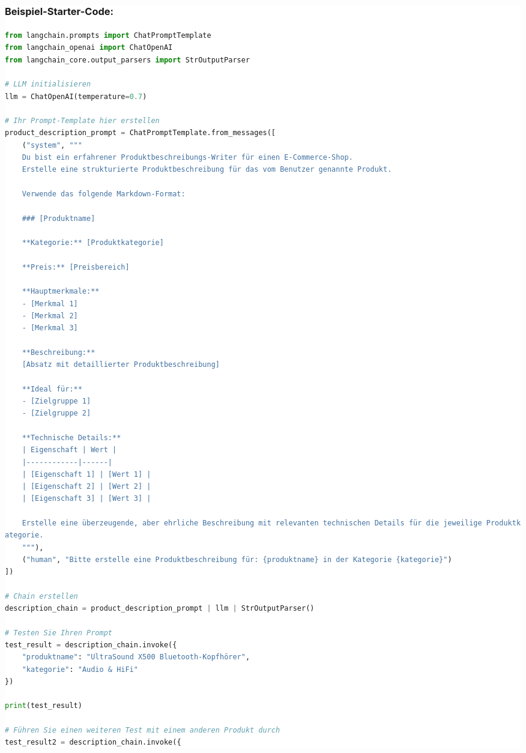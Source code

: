 ### Beispiel-Starter-Code:

```python
from langchain.prompts import ChatPromptTemplate
from langchain_openai import ChatOpenAI
from langchain_core.output_parsers import StrOutputParser

# LLM initialisieren
llm = ChatOpenAI(temperature=0.7)

# Ihr Prompt-Template hier erstellen
product_description_prompt = ChatPromptTemplate.from_messages([
    ("system", """
    Du bist ein erfahrener Produktbeschreibungs-Writer für einen E-Commerce-Shop.
    Erstelle eine strukturierte Produktbeschreibung für das vom Benutzer genannte Produkt.
    
    Verwende das folgende Markdown-Format:
    
    ### [Produktname]
    
    **Kategorie:** [Produktkategorie]
    
    **Preis:** [Preisbereich]
    
    **Hauptmerkmale:**
    - [Merkmal 1]
    - [Merkmal 2]
    - [Merkmal 3]
    
    **Beschreibung:**
    [Absatz mit detaillierter Produktbeschreibung]
    
    **Ideal für:**
    - [Zielgruppe 1]
    - [Zielgruppe 2]
    
    **Technische Details:**
    | Eigenschaft | Wert |
    |------------|------|
    | [Eigenschaft 1] | [Wert 1] |
    | [Eigenschaft 2] | [Wert 2] |
    | [Eigenschaft 3] | [Wert 3] |
    
    Erstelle eine überzeugende, aber ehrliche Beschreibung mit relevanten technischen Details für die jeweilige Produktkategorie.
    """),
    ("human", "Bitte erstelle eine Produktbeschreibung für: {produktname} in der Kategorie {kategorie}")
])

# Chain erstellen
description_chain = product_description_prompt | llm | StrOutputParser()

# Testen Sie Ihren Prompt
test_result = description_chain.invoke({
    "produktname": "UltraSound X500 Bluetooth-Kopfhörer", 
    "kategorie": "Audio & HiFi"
})

print(test_result)

# Führen Sie einen weiteren Test mit einem anderen Produkt durch
test_result2 = description_chain.invoke({
```